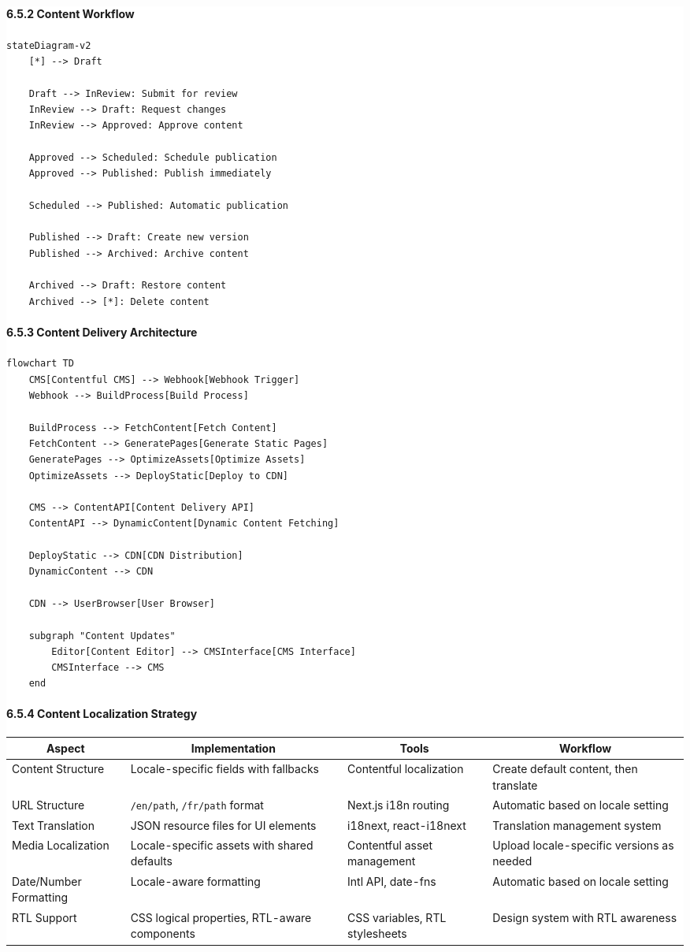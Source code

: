 #### 6.5.2 Content Workflow

```mermaid
stateDiagram-v2
    [*] --> Draft
    
    Draft --> InReview: Submit for review
    InReview --> Draft: Request changes
    InReview --> Approved: Approve content
    
    Approved --> Scheduled: Schedule publication
    Approved --> Published: Publish immediately
    
    Scheduled --> Published: Automatic publication
    
    Published --> Draft: Create new version
    Published --> Archived: Archive content
    
    Archived --> Draft: Restore content
    Archived --> [*]: Delete content
```

#### 6.5.3 Content Delivery Architecture

```mermaid
flowchart TD
    CMS[Contentful CMS] --> Webhook[Webhook Trigger]
    Webhook --> BuildProcess[Build Process]
    
    BuildProcess --> FetchContent[Fetch Content]
    FetchContent --> GeneratePages[Generate Static Pages]
    GeneratePages --> OptimizeAssets[Optimize Assets]
    OptimizeAssets --> DeployStatic[Deploy to CDN]
    
    CMS --> ContentAPI[Content Delivery API]
    ContentAPI --> DynamicContent[Dynamic Content Fetching]
    
    DeployStatic --> CDN[CDN Distribution]
    DynamicContent --> CDN
    
    CDN --> UserBrowser[User Browser]
    
    subgraph "Content Updates"
        Editor[Content Editor] --> CMSInterface[CMS Interface]
        CMSInterface --> CMS
    end
```

#### 6.5.4 Content Localization Strategy

| Aspect | Implementation | Tools | Workflow |
|--------|----------------|-------|----------|
| Content Structure | Locale-specific fields with fallbacks | Contentful localization | Create default content, then translate |
| URL Structure | `/en/path`, `/fr/path` format | Next.js i18n routing | Automatic based on locale setting |
| Text Translation | JSON resource files for UI elements | i18next, react-i18next | Translation management system |
| Media Localization | Locale-specific assets with shared defaults | Contentful asset management | Upload locale-specific versions as needed |
| Date/Number Formatting | Locale-aware formatting | Intl API, date-fns | Automatic based on locale setting |
| RTL Support | CSS logical properties, RTL-aware components | CSS variables, RTL stylesheets | Design system with RTL awareness |
